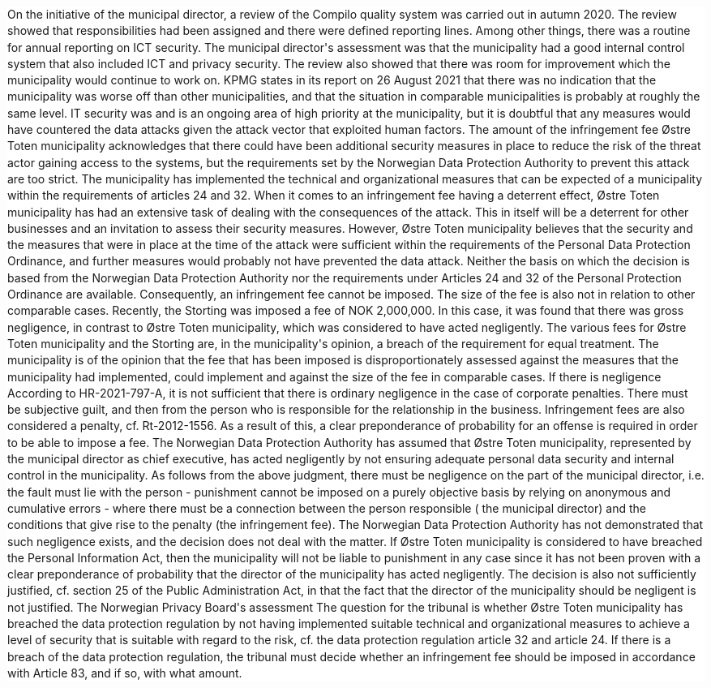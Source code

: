 On the initiative of the municipal director, a review of the Compilo quality system was carried out in autumn 2020. The review showed that responsibilities had been assigned and there were defined reporting lines. Among other things, there was a routine for annual reporting on ICT security. The municipal director's assessment was that the municipality had a good internal control system that also included ICT and privacy security. The review also showed that there was room for improvement which the municipality would continue to work on. KPMG states in its report on 26 August 2021 that there was no indication that the municipality was worse off than other municipalities, and that the situation in comparable municipalities is probably at roughly the same level.
IT security was and is an ongoing area of high priority at the municipality, but it is doubtful that any measures would have countered the data attacks given the attack vector that exploited human factors.
The amount of the infringement fee
Østre Toten municipality acknowledges that there could have been additional security measures in place to reduce the risk of the threat actor gaining access to the systems, but the requirements set by the Norwegian Data Protection Authority to prevent this attack are too strict. The municipality has implemented the technical and organizational measures that can be expected of a municipality within the requirements of articles 24 and 32.
When it comes to an infringement fee having a deterrent effect, Østre Toten municipality has had an extensive task of dealing with the consequences of the attack. This in itself will be a deterrent for other businesses and an invitation to assess their security measures. However, Østre Toten municipality believes that the security and the measures that were in place at the time of the attack were sufficient within the requirements of the Personal Data Protection Ordinance, and further measures would probably not have prevented the data attack. Neither the basis on which the decision is based from the Norwegian Data Protection Authority nor the requirements under Articles 24 and 32 of the Personal Protection Ordinance are available. Consequently, an infringement fee cannot be imposed.
The size of the fee is also not in relation to other comparable cases. Recently, the Storting was imposed a fee of NOK 2,000,000. In this case, it was found that there was gross negligence, in contrast to Østre Toten municipality, which was considered to have acted negligently. The various fees for Østre Toten municipality and the Storting are, in the municipality's opinion, a breach of the requirement for equal treatment.
The municipality is of the opinion that the fee that has been imposed is disproportionately assessed against the measures that the municipality had implemented, could implement and against the size of the fee in comparable cases.
If there is negligence
According to HR-2021-797-A, it is not sufficient that there is ordinary negligence in the case of corporate penalties. There must be subjective guilt, and then from the person who is responsible for the relationship in the business. Infringement fees are also considered a penalty, cf. Rt-2012-1556. As a result of this, a clear preponderance of probability for an offense is required in order to be able to impose a fee.
The Norwegian Data Protection Authority has assumed that Østre Toten municipality, represented by the municipal director as chief executive, has acted negligently by not ensuring adequate personal data security and internal control in the municipality. As follows from the above judgment, there must be negligence on the part of the municipal director, i.e. the fault must lie with the person - punishment cannot be imposed on a purely objective basis by relying on anonymous and cumulative errors - where there must be a connection between the person responsible ( the municipal director) and the conditions that give rise to the penalty (the infringement fee). The Norwegian Data Protection Authority has not demonstrated that such negligence exists, and the decision does not deal with the matter.
If Østre Toten municipality is considered to have breached the Personal Information Act, then the municipality will not be liable to punishment in any case since it has not been proven with a clear preponderance of probability that the director of the municipality has acted negligently.
The decision is also not sufficiently justified, cf. section 25 of the Public Administration Act, in that the fact that the director of the municipality should be negligent is not justified.
The Norwegian Privacy Board's assessment
The question for the tribunal is whether Østre Toten municipality has breached the data protection regulation by not having implemented suitable technical and organizational measures to achieve a level of security that is suitable with regard to the risk, cf. the data protection regulation article 32 and article 24. If there is a breach of the data protection regulation, the tribunal must decide whether an infringement fee should be imposed in accordance with Article 83, and if so, with what amount.